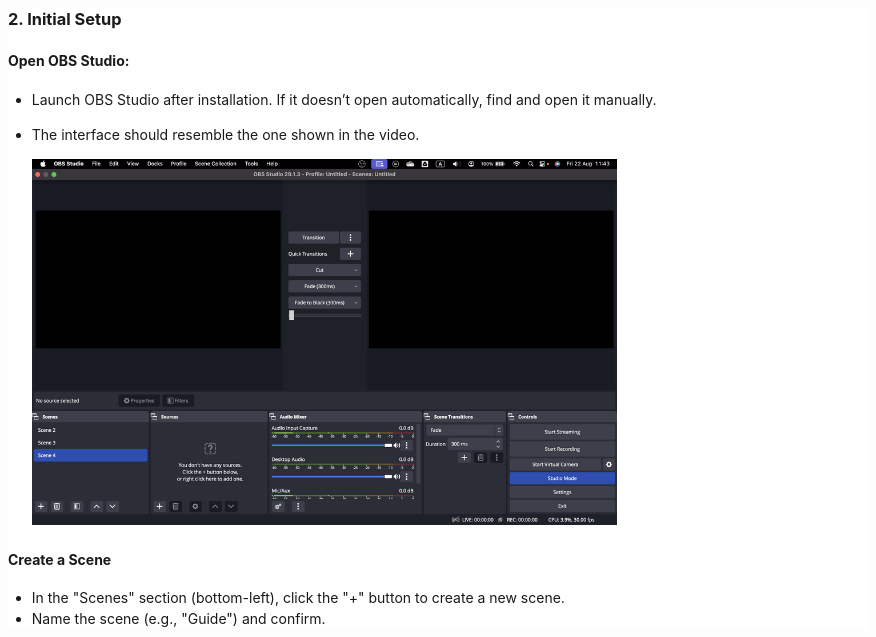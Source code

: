 ### 2. Initial Setup

#### Open OBS Studio:
  * Launch OBS Studio after installation. If it doesn’t open automatically, find and open it manually.
  * The interface should resemble the one shown in the video.

       <img src="https://github.com/LEARN-LK/OBS/blob/main/img/OBS.png" style="width:70%">

#### Create a Scene
  * In the "Scenes" section (bottom-left), click the "+" button to create a new scene.
  * Name the scene (e.g., "Guide") and confirm.
